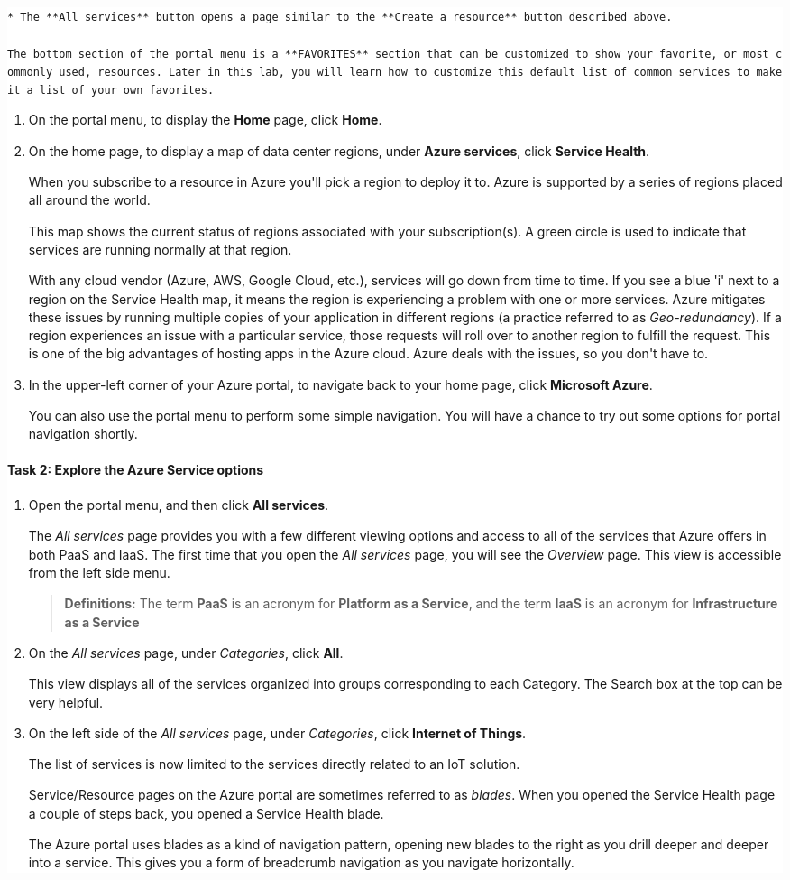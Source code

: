     * The **All services** button opens a page similar to the **Create a resource** button described above.

    The bottom section of the portal menu is a **FAVORITES** section that can be customized to show your favorite, or most commonly used, resources. Later in this lab, you will learn how to customize this default list of common services to make it a list of your own favorites.

1. On the portal menu, to display the **Home** page, click **Home**.

1. On the home page, to display a map of data center regions, under **Azure services**, click **Service Health**.

    When you subscribe to a resource in Azure you'll pick a region to deploy it to. Azure is supported by a series of regions placed all around the world.

    This map shows the current status of regions associated with your subscription(s). A green circle is used to indicate that services are running normally at that region.

    With any cloud vendor (Azure, AWS, Google Cloud, etc.), services will go down from time to time. If you see a blue 'i' next to a region on the Service Health map, it means the region is experiencing a problem with one or more services. Azure mitigates these issues by running multiple copies of your application in different regions (a practice referred to as *Geo-redundancy*). If a region experiences an issue with a particular service, those requests will roll over to another region to fulfill the request. This is one of the big advantages of hosting apps in the Azure cloud. Azure deals with the issues, so you don't have to.

1. In the upper-left corner of your Azure portal, to navigate back to your home page, click **Microsoft Azure**.

    You can also use the portal menu to perform some simple navigation. You will have a chance to try out some options for portal navigation shortly.

#### Task 2: Explore the Azure Service options

1. Open the portal menu, and then click **All services**.

    The _All services_ page provides you with a few different viewing options and access to all of the services that Azure offers in both PaaS and IaaS. The first time that you open the _All services_ page, you will see the _Overview_ page. This view is accessible from the left side menu.

    >**Definitions:** The term **PaaS** is an acronym for **Platform as a Service**, and the term **IaaS** is an acronym for **Infrastructure as a Service**

1. On the _All services_ page, under _Categories_, click **All**.

    This view displays all of the services organized into groups corresponding to each Category. The Search box at the top can be very helpful.

1. On the left side of the _All services_ page, under _Categories_, click **Internet of Things**.

    The list of services is now limited to the services directly related to an IoT solution.

    Service/Resource pages on the Azure portal are sometimes referred to as _blades_. When you opened the Service Health page a couple of steps back, you opened a Service Health blade.

    The Azure portal uses blades as a kind of navigation pattern, opening new blades to the right as you drill deeper and deeper into a service. This gives you a form of breadcrumb navigation as you navigate horizontally.
